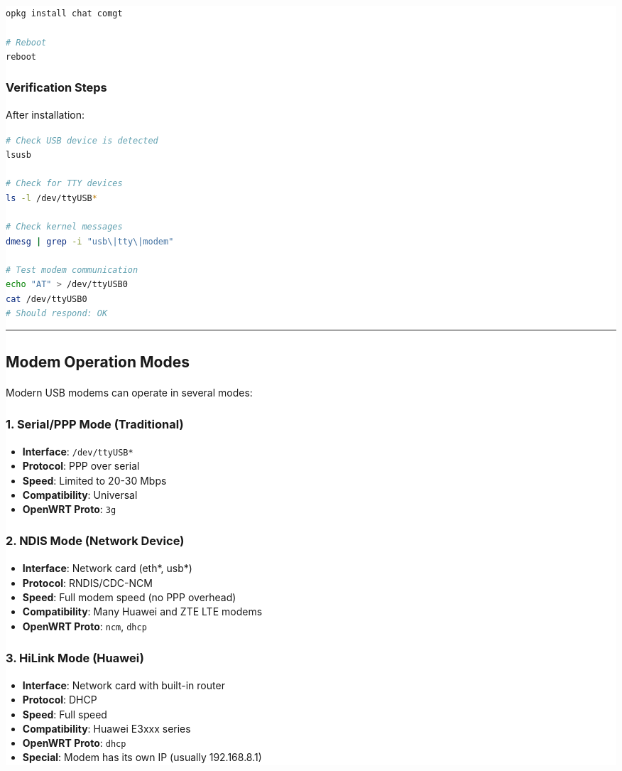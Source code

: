 ```bash
opkg install chat comgt

# Reboot
reboot
```

### Verification Steps

After installation:

```bash
# Check USB device is detected
lsusb

# Check for TTY devices
ls -l /dev/ttyUSB*

# Check kernel messages
dmesg | grep -i "usb\|tty\|modem"

# Test modem communication
echo "AT" > /dev/ttyUSB0
cat /dev/ttyUSB0
# Should respond: OK
```

---

## Modem Operation Modes

Modern USB modems can operate in several modes:

### 1. Serial/PPP Mode (Traditional)
- **Interface**: `/dev/ttyUSB*`
- **Protocol**: PPP over serial
- **Speed**: Limited to 20-30 Mbps
- **Compatibility**: Universal
- **OpenWRT Proto**: `3g`

### 2. NDIS Mode (Network Device)
- **Interface**: Network card (eth*, usb*)
- **Protocol**: RNDIS/CDC-NCM
- **Speed**: Full modem speed (no PPP overhead)
- **Compatibility**: Many Huawei and ZTE LTE modems
- **OpenWRT Proto**: `ncm`, `dhcp`

### 3. HiLink Mode (Huawei)
- **Interface**: Network card with built-in router
- **Protocol**: DHCP
- **Speed**: Full speed
- **Compatibility**: Huawei E3xxx series
- **OpenWRT Proto**: `dhcp`
- **Special**: Modem has its own IP (usually 192.168.8.1)
